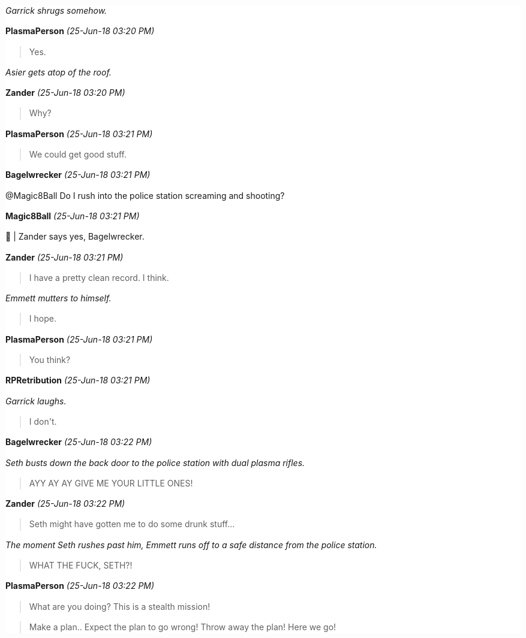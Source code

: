 _Garrick shrugs somehow._

**PlasmaPerson** _(25-Jun-18 03:20 PM)_

> Yes.

_Asier gets atop of the roof._

**Zander** _(25-Jun-18 03:20 PM)_

> Why?

**PlasmaPerson** _(25-Jun-18 03:21 PM)_

> We could get good stuff.

**Bagelwrecker** _(25-Jun-18 03:21 PM)_

@Magic8Ball Do I rush into the police station screaming and shooting?

**Magic8Ball** _(25-Jun-18 03:21 PM)_

🎱 | Zander says yes, Bagelwrecker.

**Zander** _(25-Jun-18 03:21 PM)_

> I have a pretty clean record.
> I think.

_Emmett mutters to himself._

> I hope.

**PlasmaPerson** _(25-Jun-18 03:21 PM)_

> You think?

**RPRetribution** _(25-Jun-18 03:21 PM)_

_Garrick laughs._

> I don't.

**Bagelwrecker** _(25-Jun-18 03:22 PM)_

_Seth busts down the back door to the police station with dual plasma rifles._

> AYY AY AY
> GIVE ME YOUR LITTLE ONES!

**Zander** _(25-Jun-18 03:22 PM)_

> Seth might have gotten me to do some drunk stuff...

_The moment Seth rushes past him, Emmett runs off to a safe distance from the police station._

> WHAT THE FUCK, SETH?!

**PlasmaPerson** _(25-Jun-18 03:22 PM)_

> What are you doing? This is a stealth mission!

> Make a plan..
> Expect the plan to go wrong!
> Throw away the plan!
> Here we go!
